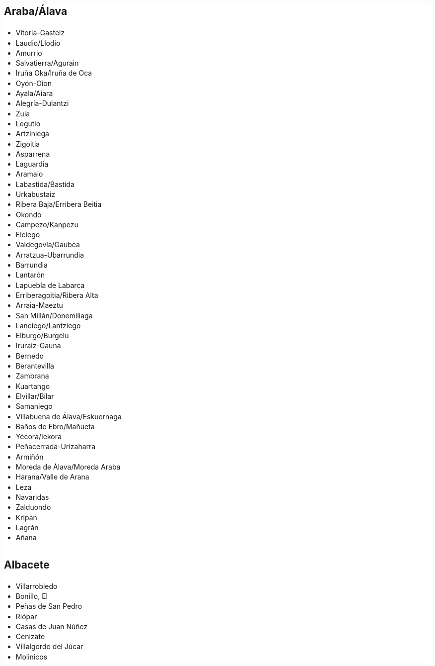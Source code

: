 ## Araba/Álava
- Vitoria-Gasteiz
- Laudio/Llodio
- Amurrio
- Salvatierra/Agurain
- Iruña Oka/Iruña de Oca
- Oyón-Oion
- Ayala/Aiara
- Alegría-Dulantzi
- Zuia
- Legutio
- Artziniega
- Zigoitia
- Asparrena
- Laguardia
- Aramaio
- Labastida/Bastida
- Urkabustaiz
- Ribera Baja/Erribera Beitia
- Okondo
- Campezo/Kanpezu
- Elciego
- Valdegovía/Gaubea
- Arratzua-Ubarrundia
- Barrundia
- Lantarón
- Lapuebla de Labarca
- Erriberagoitia/Ribera Alta
- Arraia-Maeztu
- San Millán/Donemiliaga
- Lanciego/Lantziego
- Elburgo/Burgelu
- Iruraiz-Gauna
- Bernedo
- Berantevilla
- Zambrana
- Kuartango
- Elvillar/Bilar
- Samaniego
- Villabuena de Álava/Eskuernaga
- Baños de Ebro/Mañueta
- Yécora/Iekora
- Peñacerrada-Urizaharra
- Armiñón
- Moreda de Álava/Moreda Araba
- Harana/Valle de Arana
- Leza
- Navaridas
- Zalduondo
- Kripan
- Lagrán
- Añana
## Albacete
- Villarrobledo
- Bonillo, El
- Peñas de San Pedro
- Riópar
- Casas de Juan Núñez
- Cenizate
- Villalgordo del Júcar
- Molinicos